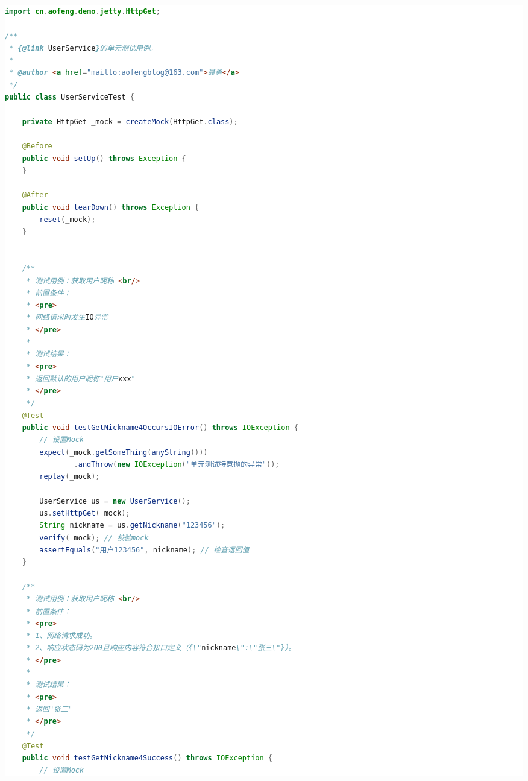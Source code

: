 ```java
import cn.aofeng.demo.jetty.HttpGet;

/**
 * {@link UserService}的单元测试用例。
 * 
 * @author <a href="mailto:aofengblog@163.com">聂勇</a>
 */
public class UserServiceTest {

    private HttpGet _mock = createMock(HttpGet.class);
    
    @Before
    public void setUp() throws Exception {
    }
    
    @After
    public void tearDown() throws Exception {
        reset(_mock);
    }
    
    
    /**
     * 测试用例：获取用户昵称 <br/>
     * 前置条件：
     * <pre>
     * 网络请求时发生IO异常
     * </pre>
     * 
     * 测试结果：
     * <pre>
     * 返回默认的用户昵称"用户xxx"
     * </pre>
     */
    @Test
    public void testGetNickname4OccursIOError() throws IOException {
        // 设置Mock
        expect(_mock.getSomeThing(anyString()))
                .andThrow(new IOException("单元测试特意抛的异常"));
        replay(_mock);
        
        UserService us = new UserService();
        us.setHttpGet(_mock);
        String nickname = us.getNickname("123456");
        verify(_mock); // 校验mock
        assertEquals("用户123456", nickname); // 检查返回值
    }

    /**
     * 测试用例：获取用户昵称 <br/>
     * 前置条件：
     * <pre>
     * 1、网络请求成功。
     * 2、响应状态码为200且响应内容符合接口定义（{\"nickname\":\"张三\"}）。
     * </pre>
     * 
     * 测试结果：
     * <pre>
     * 返回"张三"
     * </pre>
     */
    @Test
    public void testGetNickname4Success() throws IOException {
        // 设置Mock
```